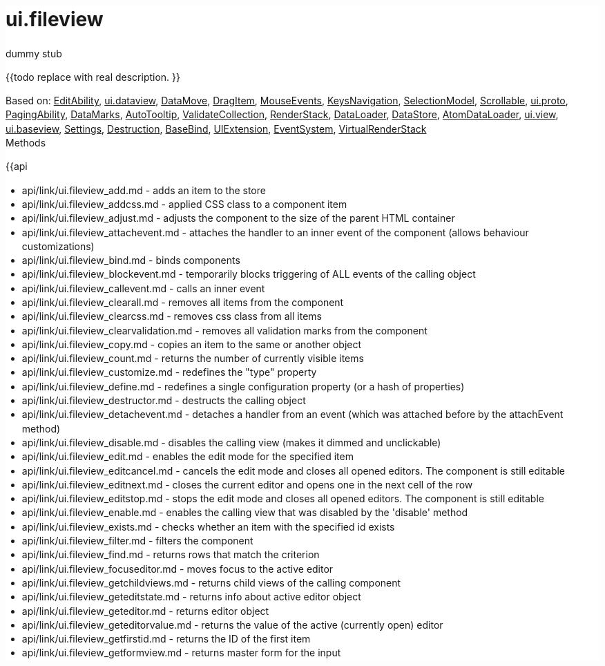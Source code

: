 ui.fileview 
=============


dummy stub

{{todo replace with real description. }}

<div class='webixdoc_parents'><span>Based on: </span>
<a href="api/refs/editability.md">EditAbility</a>, <a href="api/refs/ui.dataview.md">ui.dataview</a>, <a href="api/refs/datamove.md">DataMove</a>, <a href="api/refs/dragitem.md">DragItem</a>, <a href="api/refs/mouseevents.md">MouseEvents</a>, <a href="api/refs/keysnavigation.md">KeysNavigation</a>, <a href="api/refs/selectionmodel.md">SelectionModel</a>, <a href="api/refs/scrollable.md">Scrollable</a>, <a href="api/refs/ui.proto.md">ui.proto</a>, <a href="api/refs/pagingability.md">PagingAbility</a>, <a href="api/refs/datamarks.md">DataMarks</a>, <a href="api/refs/autotooltip.md">AutoTooltip</a>, <a href="api/refs/validatecollection.md">ValidateCollection</a>, <a href="api/refs/renderstack.md">RenderStack</a>, <a href="api/refs/dataloader.md">DataLoader</a>, <a href="api/refs/datastore.md">DataStore</a>, <a href="api/refs/atomdataloader.md">AtomDataLoader</a>, <a href="api/refs/ui.view.md">ui.view</a>, <a href="api/refs/ui.baseview.md">ui.baseview</a>, <a href="api/refs/settings.md">Settings</a>, <a href="api/refs/destruction.md">Destruction</a>, <a href="api/refs/basebind.md">BaseBind</a>, <a href="api/refs/uiextension.md">UIExtension</a>, <a href="api/refs/eventsystem.md">EventSystem</a>, <a href="api/refs/virtualrenderstack.md">VirtualRenderStack</a></div>


<div class='h2'>Methods</div>

{{api
- api/link/ui.fileview_add.md - adds an item to the store
- api/link/ui.fileview_addcss.md - applied CSS class to a component item
- api/link/ui.fileview_adjust.md - adjusts the component to the size of the parent HTML container
- api/link/ui.fileview_attachevent.md - attaches the handler to an inner event of the component (allows behaviour customizations)
- api/link/ui.fileview_bind.md - binds components
- api/link/ui.fileview_blockevent.md - temporarily blocks triggering of ALL events of the calling object
- api/link/ui.fileview_callevent.md - calls an inner event
- api/link/ui.fileview_clearall.md - removes all items from the component
- api/link/ui.fileview_clearcss.md - removes css class from all items
- api/link/ui.fileview_clearvalidation.md - removes all validation marks from the component
- api/link/ui.fileview_copy.md - copies an item to the same or another object
- api/link/ui.fileview_count.md - returns the number of currently visible items
- api/link/ui.fileview_customize.md - redefines the "type" property
- api/link/ui.fileview_define.md - redefines a single configuration property (or a hash of properties)
- api/link/ui.fileview_destructor.md - destructs the calling object
- api/link/ui.fileview_detachevent.md - detaches a handler from an event (which was attached before by the attachEvent method)
- api/link/ui.fileview_disable.md - disables the calling view (makes it dimmed and unclickable)
- api/link/ui.fileview_edit.md - enables the edit mode for the specified item
- api/link/ui.fileview_editcancel.md - cancels the edit mode and closes all opened editors. The component is still editable
- api/link/ui.fileview_editnext.md - closes the current editor and opens one in the next cell of the row
- api/link/ui.fileview_editstop.md - stops the edit mode and closes all opened editors. The component is still editable
- api/link/ui.fileview_enable.md - enables the calling view that was disabled by the 'disable' method
- api/link/ui.fileview_exists.md - checks whether an item with the specified id exists
- api/link/ui.fileview_filter.md - filters the component
- api/link/ui.fileview_find.md - returns rows that match the criterion
- api/link/ui.fileview_focuseditor.md - moves focus to the active editor
- api/link/ui.fileview_getchildviews.md - returns child views of the calling component
- api/link/ui.fileview_geteditstate.md - returns info about active editor object
- api/link/ui.fileview_geteditor.md - returns editor object
- api/link/ui.fileview_geteditorvalue.md - returns the value of the active (currently open) editor
- api/link/ui.fileview_getfirstid.md - returns the ID of the first item
- api/link/ui.fileview_getformview.md - returns master form for the input